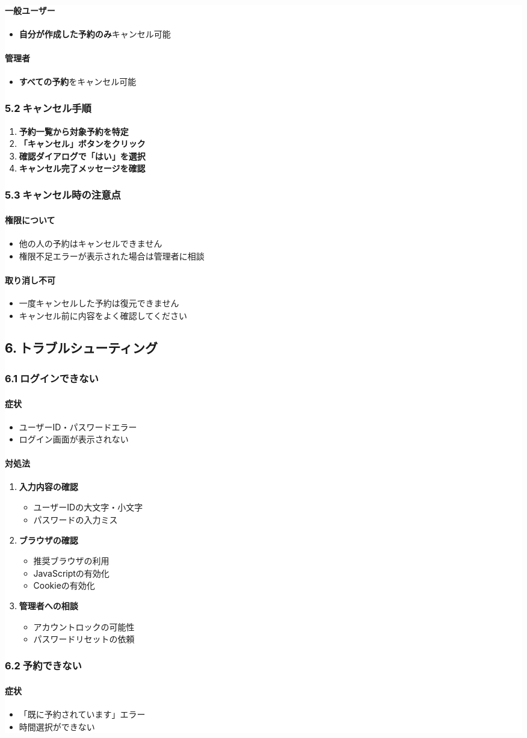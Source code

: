 #### 一般ユーザー
- **自分が作成した予約のみ**キャンセル可能

#### 管理者
- **すべての予約**をキャンセル可能

### 5.2 キャンセル手順

1. **予約一覧から対象予約を特定**
2. **「キャンセル」ボタンをクリック**
3. **確認ダイアログで「はい」を選択**
4. **キャンセル完了メッセージを確認**

### 5.3 キャンセル時の注意点

#### 権限について
- 他の人の予約はキャンセルできません
- 権限不足エラーが表示された場合は管理者に相談

#### 取り消し不可
- 一度キャンセルした予約は復元できません
- キャンセル前に内容をよく確認してください

## 6. トラブルシューティング

### 6.1 ログインできない

#### 症状
- ユーザーID・パスワードエラー
- ログイン画面が表示されない

#### 対処法
1. **入力内容の確認**
   - ユーザーIDの大文字・小文字
   - パスワードの入力ミス
   
2. **ブラウザの確認**
   - 推奨ブラウザの利用
   - JavaScriptの有効化
   - Cookieの有効化

3. **管理者への相談**
   - アカウントロックの可能性
   - パスワードリセットの依頼

### 6.2 予約できない

#### 症状
- 「既に予約されています」エラー
- 時間選択ができない
